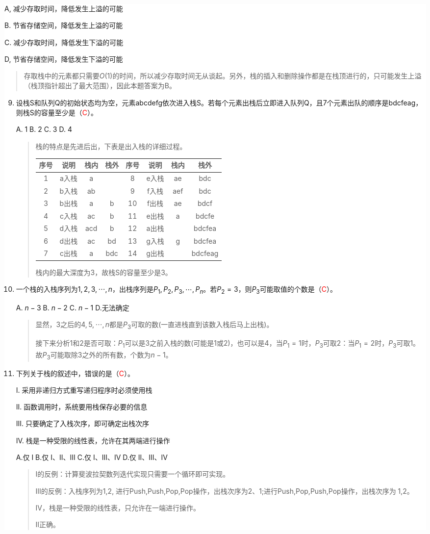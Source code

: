    A, 减少存取时间，降低发生上溢的可能

   B. 节省存储空间，降低发生上溢的可能

   C. 减少存取时间，降低发生下溢的可能

   D, 节省存储空间，降低发生下溢的可能

   > 存取栈中的元素都只需要$O(1)$的时间，所以减少存取时间无从谈起。另外，栈的插入和删除操作都是在栈顶进行的，只可能发生上溢（栈顶指针超出了最大范围），因此本题答案为B。

9. 设栈S和队列Q的初始状态均为空，元素abcdefg依次进入栈S。若每个元素出栈后立即进入队列Q，且7个元素出队的顺序是bdcfeag，则栈S的容量至少是（<span style="color:red;">C</span>）。

   A. 1	B. 2	C. 3	D. 4

   > 栈的特点是先进后出，下表是出入栈的详细过程。
   >
   > | 序号 | 说明  | 栈内 | 栈外 | 序号 | 说明  | 栈内 |  栈外   |
   > | :--: | :---: | :--: | :--: | :--: | :---: | :--: | :-----: |
   > |  1   | a入栈 |  a   |      |  8   | e入栈 |  ae  |   bdc   |
   > |  2   | b入栈 |  ab  |      |  9   | f入栈 | aef  |   bdc   |
   > |  3   | b出栈 |  a   |  b   |  10  | f出栈 |  ae  |  bdcf   |
   > |  4   | c入栈 |  ac  |  b   |  11  | e出栈 |  a   |  bdcfe  |
   > |  5   | d入栈 | acd  |  b   |  12  | a出栈 |      | bdcfea  |
   > |  6   | d出栈 |  ac  |  bd  |  13  | g入栈 |  g   | bdcfea  |
   > |  7   | c出栈 |  a   | bdc  |  14  | g出栈 |      | bdcfeag |
   >
   > 栈内的最大深度为3，故栈S的容量至少是3。

10. 一个栈的入栈序列为$1,2,3,\cdots,n$，出栈序列是$P_1,P_2,P_3,\cdots,P_n$。若$P_2=3$，则$P_3$可能取值的个数是（<span style="color:red;">C</span>）。

    A. $n-3$	B. $n-2$	C. $n-1$	D.无法确定

    > 显然，3之后的$4,5,\cdots,n$都是$P_3$可取的数(一直进栈直到该数入栈后马上出栈)。
    >
    > 接下来分析1和2是否可取：$P_1$可以是3之前入栈的数(可能是1或2)，也可以是4，当$P_1=1$时，$P_3$可取2：当$P_1=2$时，$P_3$可取1。故$P_3$可能取除3之外的所有数，个数为$n-1$。

11. 下列关于栈的叙述中，错误的是（<span style="color:red;">C</span>）。

    I. 采用非递归方式重写递归程序时必须使用栈

    II. 函数调用时，系统要用栈保存必要的信息

    III. 只要确定了入栈次序，即可确定出栈次序

    IV. 栈是一种受限的线性表，允许在其两端进行操作

    A.仅 I	B.仅 I、II、III	C.仅 I、III、IV	D.仅 II、III、IV

    > I的反例：计算斐波拉契数列迭代实现只需要一个循环即可实现。
    >
    > III的反例：入栈序列为1,2, 进行Push,Push,Pop,Pop操作，出栈次序为2、1;进行Push,Pop,Push,Pop操作，出栈次序为 1,2。
    >
    > IV，栈是一种受限的线性表，只允许在一端进行操作。
    >
    > II正确。 

